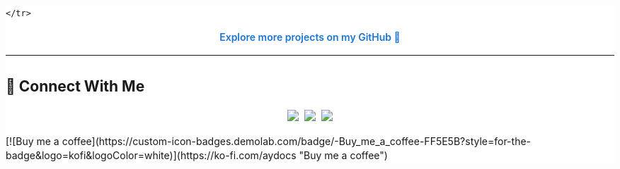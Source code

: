     </tr>
  </tbody>
</table>

<p align="center" style="margin-top:15px;">
  <a href="https://github.com/aydocs?tab=repositories" target="_blank" style="font-weight:600; text-decoration:none; color:#1976d2;">
    Explore more projects on my GitHub 👀
  </a>
</p>

---

## 🧩 Connect With Me

<p align="center">
  <a href="https://www.instagram.com/aydocs.js/" target="_blank"><img src="https://skillicons.dev/icons?i=instagram" height="40"/></a>&nbsp;
  <a href="https://twitter.com/aydocs.js" target="_blank"><img src="https://skillicons.dev/icons?i=twitter" height="40"/></a>&nbsp;
  <a href="https://discord.com/users/886235491010248766" target="_blank"><img src="https://skillicons.dev/icons?i=discord" height="40"/></a>
</p>
[![Buy me a coffee](https://custom-icon-badges.demolab.com/badge/-Buy_me_a_coffee-FF5E5B?style=for-the-badge&logo=kofi&logoColor=white)](https://ko-fi.com/aydocs "Buy me a coffee")
